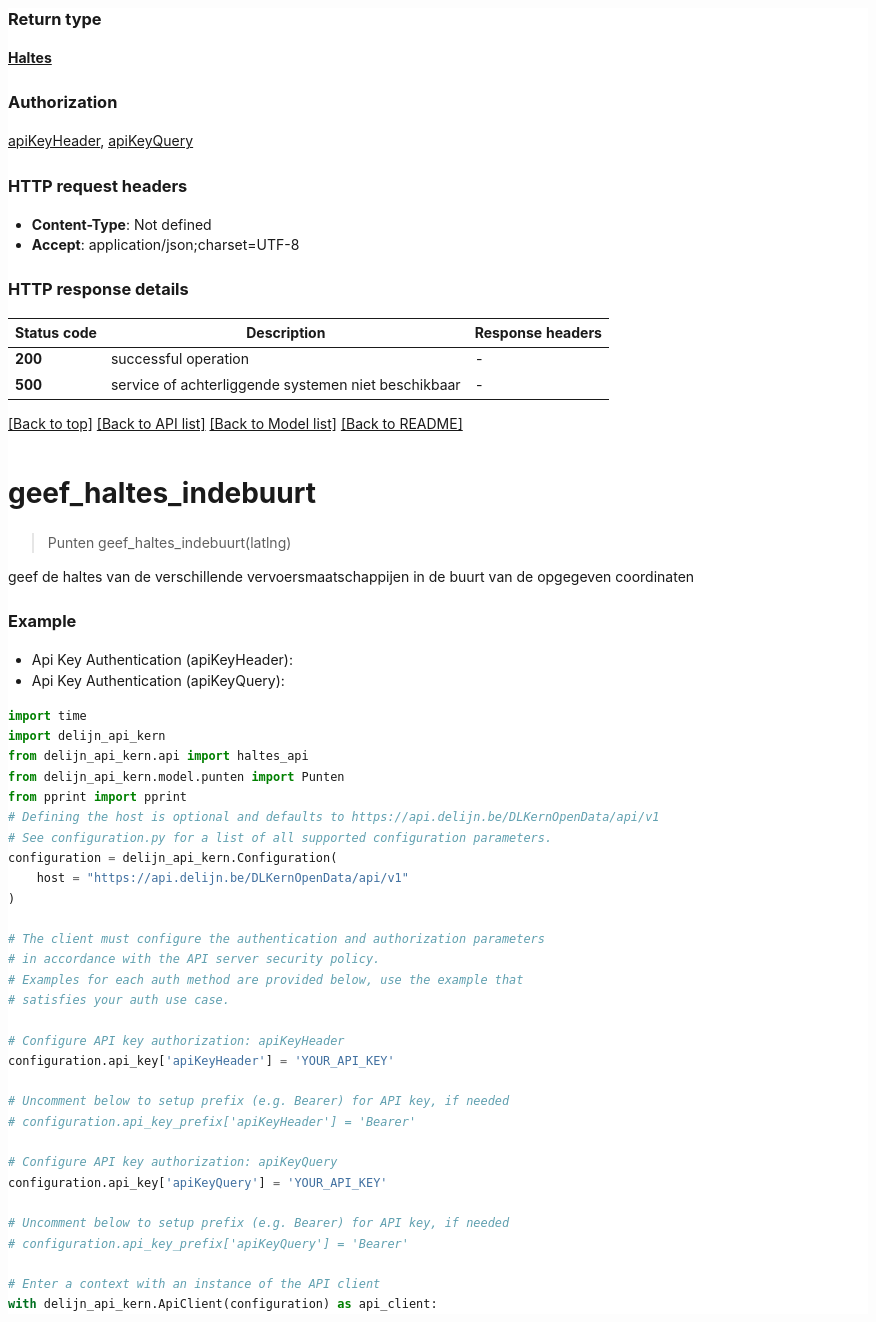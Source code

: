 ### Return type

[**Haltes**](Haltes.md)

### Authorization

[apiKeyHeader](../README.md#apiKeyHeader), [apiKeyQuery](../README.md#apiKeyQuery)

### HTTP request headers

 - **Content-Type**: Not defined
 - **Accept**: application/json;charset=UTF-8


### HTTP response details

| Status code | Description | Response headers |
|-------------|-------------|------------------|
**200** | successful operation |  -  |
**500** | service of achterliggende systemen niet beschikbaar |  -  |

[[Back to top]](#) [[Back to API list]](../README.md#documentation-for-api-endpoints) [[Back to Model list]](../README.md#documentation-for-models) [[Back to README]](../README.md)

# **geef_haltes_indebuurt**
> Punten geef_haltes_indebuurt(latlng)

geef de haltes van de verschillende vervoersmaatschappijen in de buurt van de opgegeven coordinaten

### Example

* Api Key Authentication (apiKeyHeader):
* Api Key Authentication (apiKeyQuery):

```python
import time
import delijn_api_kern
from delijn_api_kern.api import haltes_api
from delijn_api_kern.model.punten import Punten
from pprint import pprint
# Defining the host is optional and defaults to https://api.delijn.be/DLKernOpenData/api/v1
# See configuration.py for a list of all supported configuration parameters.
configuration = delijn_api_kern.Configuration(
    host = "https://api.delijn.be/DLKernOpenData/api/v1"
)

# The client must configure the authentication and authorization parameters
# in accordance with the API server security policy.
# Examples for each auth method are provided below, use the example that
# satisfies your auth use case.

# Configure API key authorization: apiKeyHeader
configuration.api_key['apiKeyHeader'] = 'YOUR_API_KEY'

# Uncomment below to setup prefix (e.g. Bearer) for API key, if needed
# configuration.api_key_prefix['apiKeyHeader'] = 'Bearer'

# Configure API key authorization: apiKeyQuery
configuration.api_key['apiKeyQuery'] = 'YOUR_API_KEY'

# Uncomment below to setup prefix (e.g. Bearer) for API key, if needed
# configuration.api_key_prefix['apiKeyQuery'] = 'Bearer'

# Enter a context with an instance of the API client
with delijn_api_kern.ApiClient(configuration) as api_client:
```